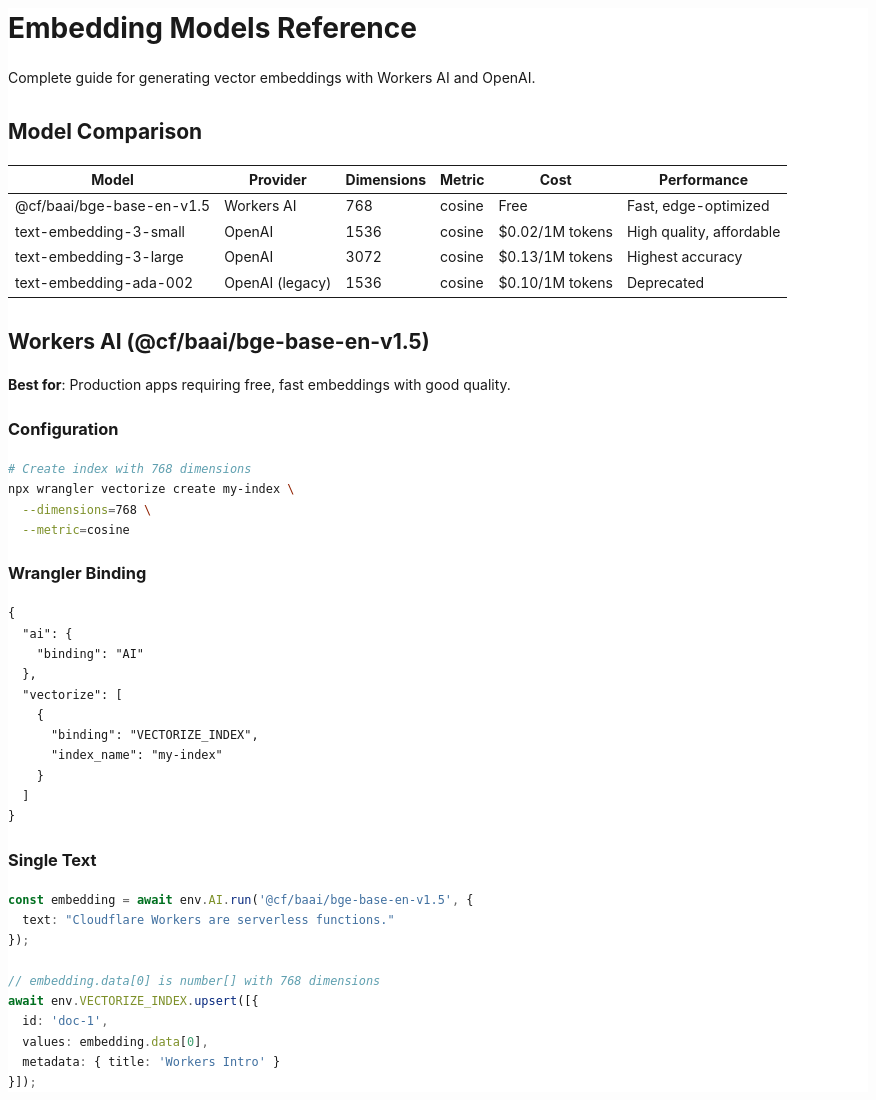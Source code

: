 # Embedding Models Reference

Complete guide for generating vector embeddings with Workers AI and OpenAI.

## Model Comparison

| Model | Provider | Dimensions | Metric | Cost | Performance |
|-------|----------|------------|--------|------|-------------|
| @cf/baai/bge-base-en-v1.5 | Workers AI | 768 | cosine | Free | Fast, edge-optimized |
| text-embedding-3-small | OpenAI | 1536 | cosine | $0.02/1M tokens | High quality, affordable |
| text-embedding-3-large | OpenAI | 3072 | cosine | $0.13/1M tokens | Highest accuracy |
| text-embedding-ada-002 | OpenAI (legacy) | 1536 | cosine | $0.10/1M tokens | Deprecated |

## Workers AI (@cf/baai/bge-base-en-v1.5)

**Best for**: Production apps requiring free, fast embeddings with good quality.

### Configuration

```bash
# Create index with 768 dimensions
npx wrangler vectorize create my-index \
  --dimensions=768 \
  --metric=cosine
```

### Wrangler Binding

```jsonc
{
  "ai": {
    "binding": "AI"
  },
  "vectorize": [
    {
      "binding": "VECTORIZE_INDEX",
      "index_name": "my-index"
    }
  ]
}
```

### Single Text

```typescript
const embedding = await env.AI.run('@cf/baai/bge-base-en-v1.5', {
  text: "Cloudflare Workers are serverless functions."
});

// embedding.data[0] is number[] with 768 dimensions
await env.VECTORIZE_INDEX.upsert([{
  id: 'doc-1',
  values: embedding.data[0],
  metadata: { title: 'Workers Intro' }
}]);
```
